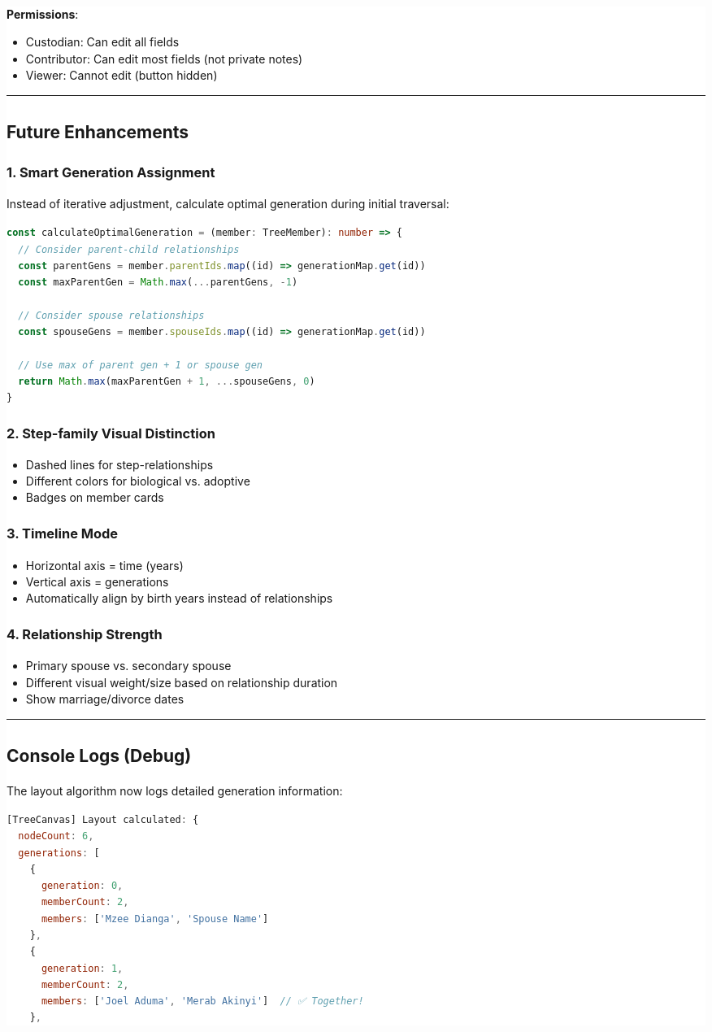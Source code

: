 **Permissions**:

- Custodian: Can edit all fields
- Contributor: Can edit most fields (not private notes)
- Viewer: Cannot edit (button hidden)

---

## Future Enhancements

### 1. **Smart Generation Assignment**

Instead of iterative adjustment, calculate optimal generation during initial traversal:

```typescript
const calculateOptimalGeneration = (member: TreeMember): number => {
  // Consider parent-child relationships
  const parentGens = member.parentIds.map((id) => generationMap.get(id))
  const maxParentGen = Math.max(...parentGens, -1)

  // Consider spouse relationships
  const spouseGens = member.spouseIds.map((id) => generationMap.get(id))

  // Use max of parent gen + 1 or spouse gen
  return Math.max(maxParentGen + 1, ...spouseGens, 0)
}
```

### 2. **Step-family Visual Distinction**

- Dashed lines for step-relationships
- Different colors for biological vs. adoptive
- Badges on member cards

### 3. **Timeline Mode**

- Horizontal axis = time (years)
- Vertical axis = generations
- Automatically align by birth years instead of relationships

### 4. **Relationship Strength**

- Primary spouse vs. secondary spouse
- Different visual weight/size based on relationship duration
- Show marriage/divorce dates

---

## Console Logs (Debug)

The layout algorithm now logs detailed generation information:

```javascript
[TreeCanvas] Layout calculated: {
  nodeCount: 6,
  generations: [
    {
      generation: 0,
      memberCount: 2,
      members: ['Mzee Dianga', 'Spouse Name']
    },
    {
      generation: 1,
      memberCount: 2,
      members: ['Joel Aduma', 'Merab Akinyi']  // ✅ Together!
    },
```